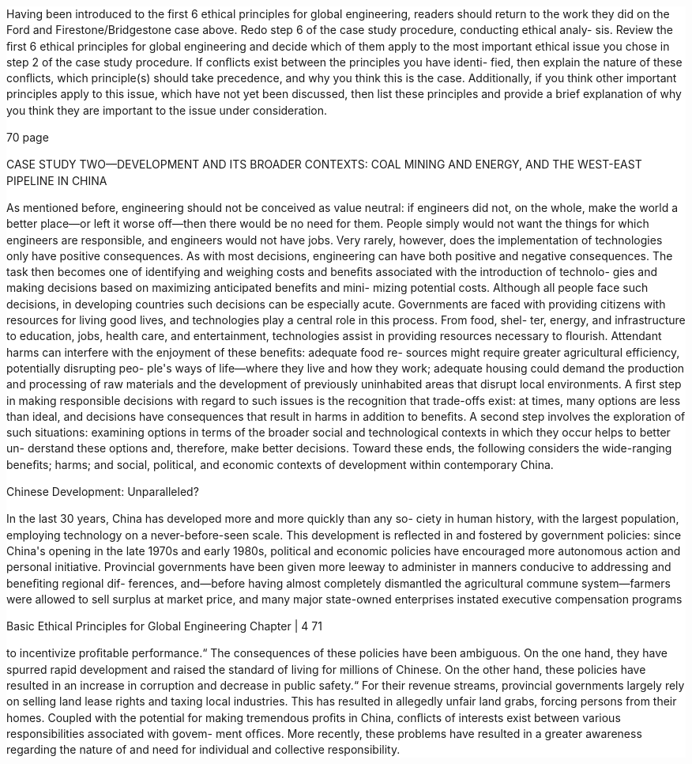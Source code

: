 Having been introduced to the first 6 ethical principles for global engineering, readers should return to the work they did on the Ford and Firestone/Bridgestone case above. Redo step 6 of the case study procedure, conducting ethical analy- sis. Review the ﬁrst 6 ethical principles for global engineering and decide which of them apply to the most important ethical issue you chose in step 2 of the case study procedure. If conﬂicts exist between the principles you have identi- fied, then explain the nature of these conﬂicts, which principle(s) should take precedence, and why you think this is the case. Additionally, if you think other important principles apply to this issue, which have not yet been discussed, then list these principles and provide a brief explanation of why you think they are important to the issue under consideration.

70 page

CASE STUDY TWO—DEVELOPMENT AND ITS BROADER CONTEXTS: COAL MINING AND ENERGY, AND THE WEST-EAST PIPELINE IN CHINA

As mentioned before, engineering should not be conceived as value neutral: if engineers did not, on the whole, make the world a better place—or left it worse off—then there would be no need for them. People simply would not want the things for which engineers are responsible, and engineers would not have jobs. Very rarely, however, does the implementation of technologies only have positive consequences. As with most decisions, engineering can have both positive and negative consequences. The task then becomes one of identifying and weighing costs and beneﬁts associated with the introduction of technolo- gies and making decisions based on maximizing anticipated benefits and mini- mizing potential costs. Although all people face such decisions, in developing countries such decisions can be especially acute.
Governments are faced with providing citizens with resources for living good lives, and technologies play a central role in this process. From food, shel- ter, energy, and infrastructure to education, jobs, health care, and entertainment, technologies assist in providing resources necessary to ﬂourish. Attendant harms can interfere with the enjoyment of these beneﬁts: adequate food re- sources might require greater agricultural efficiency, potentially disrupting peo- ple's ways of life—where they live and how they work; adequate housing could demand the production and processing of raw materials and the development of previously uninhabited areas that disrupt local environments.
A ﬁrst step in making responsible decisions with regard to such issues is the recognition that trade-offs exist: at times, many options are less than ideal, and decisions have consequences that result in harms in addition to beneﬁts. A second step involves the exploration of such situations: examining options in terms of the broader social and technological contexts in which they occur helps to better un- derstand these options and, therefore, make better decisions. Toward these ends, the following considers the wide-ranging beneﬁts; harms; and social, political, and economic contexts of development within contemporary China.

Chinese Development: Unparalleled?

In the last 30 years, China has developed more and more quickly than any so- ciety in human history, with the largest population, employing technology on a never-before-seen scale. This development is reflected in and fostered by government policies: since China's opening in the late 1970s and early 1980s, political and economic policies have encouraged more autonomous action and personal initiative. Provincial governments have been given more leeway to administer in manners conducive to addressing and beneﬁting regional dif- ferences, and—before having almost completely dismantled the agricultural commune system—farmers were allowed to sell surplus at market price, and many major state-owned enterprises instated executive compensation programs

Basic Ethical Principles for Global Engineering Chapter | 4 71

to incentivize proﬁtable performance.“ The consequences of these policies have been ambiguous.
On the one hand, they have spurred rapid development and raised the standard of living for millions of Chinese. On the other hand, these policies have resulted in an increase in corruption and decrease in public safety.“ For their revenue streams, provincial governments largely rely on selling land lease rights and taxing local industries. This has resulted in allegedly unfair land grabs, forcing persons from their homes. Coupled with the potential for making tremendous proﬁts in China, conﬂicts of interests exist between various responsibilities associated with govem- ment ofﬁces. More recently, these problems have resulted in a greater awareness regarding the nature of and need for individual and collective responsibility.